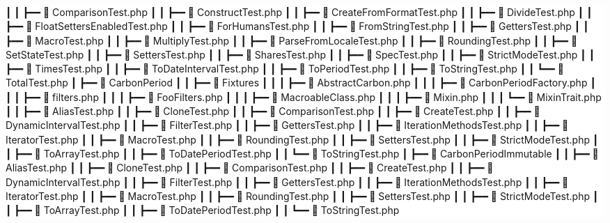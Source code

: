 ┃   ┃   ┣━━ 📄 ComparisonTest.php
┃   ┃   ┣━━ 📄 ConstructTest.php
┃   ┃   ┣━━ 📄 CreateFromFormatTest.php
┃   ┃   ┣━━ 📄 DivideTest.php
┃   ┃   ┣━━ 📄 FloatSettersEnabledTest.php
┃   ┃   ┣━━ 📄 ForHumansTest.php
┃   ┃   ┣━━ 📄 FromStringTest.php
┃   ┃   ┣━━ 📄 GettersTest.php
┃   ┃   ┣━━ 📄 MacroTest.php
┃   ┃   ┣━━ 📄 MultiplyTest.php
┃   ┃   ┣━━ 📄 ParseFromLocaleTest.php
┃   ┃   ┣━━ 📄 RoundingTest.php
┃   ┃   ┣━━ 📄 SetStateTest.php
┃   ┃   ┣━━ 📄 SettersTest.php
┃   ┃   ┣━━ 📄 SharesTest.php
┃   ┃   ┣━━ 📄 SpecTest.php
┃   ┃   ┣━━ 📄 StrictModeTest.php
┃   ┃   ┣━━ 📄 TimesTest.php
┃   ┃   ┣━━ 📄 ToDateIntervalTest.php
┃   ┃   ┣━━ 📄 ToPeriodTest.php
┃   ┃   ┣━━ 📄 ToStringTest.php
┃   ┃   ┗━━ 📄 TotalTest.php
┃   ┣━━ 📂 CarbonPeriod
┃   ┃   ┣━━ 📂 Fixtures
┃   ┃   ┃   ┣━━ 📄 AbstractCarbon.php
┃   ┃   ┃   ┣━━ 📄 CarbonPeriodFactory.php
┃   ┃   ┃   ┣━━ 📄 filters.php
┃   ┃   ┃   ┣━━ 📄 FooFilters.php
┃   ┃   ┃   ┣━━ 📄 MacroableClass.php
┃   ┃   ┃   ┣━━ 📄 Mixin.php
┃   ┃   ┃   ┗━━ 📄 MixinTrait.php
┃   ┃   ┣━━ 📄 AliasTest.php
┃   ┃   ┣━━ 📄 CloneTest.php
┃   ┃   ┣━━ 📄 ComparisonTest.php
┃   ┃   ┣━━ 📄 CreateTest.php
┃   ┃   ┣━━ 📄 DynamicIntervalTest.php
┃   ┃   ┣━━ 📄 FilterTest.php
┃   ┃   ┣━━ 📄 GettersTest.php
┃   ┃   ┣━━ 📄 IterationMethodsTest.php
┃   ┃   ┣━━ 📄 IteratorTest.php
┃   ┃   ┣━━ 📄 MacroTest.php
┃   ┃   ┣━━ 📄 RoundingTest.php
┃   ┃   ┣━━ 📄 SettersTest.php
┃   ┃   ┣━━ 📄 StrictModeTest.php
┃   ┃   ┣━━ 📄 ToArrayTest.php
┃   ┃   ┣━━ 📄 ToDatePeriodTest.php
┃   ┃   ┗━━ 📄 ToStringTest.php
┃   ┣━━ 📂 CarbonPeriodImmutable
┃   ┃   ┣━━ 📄 AliasTest.php
┃   ┃   ┣━━ 📄 CloneTest.php
┃   ┃   ┣━━ 📄 ComparisonTest.php
┃   ┃   ┣━━ 📄 CreateTest.php
┃   ┃   ┣━━ 📄 DynamicIntervalTest.php
┃   ┃   ┣━━ 📄 FilterTest.php
┃   ┃   ┣━━ 📄 GettersTest.php
┃   ┃   ┣━━ 📄 IterationMethodsTest.php
┃   ┃   ┣━━ 📄 IteratorTest.php
┃   ┃   ┣━━ 📄 MacroTest.php
┃   ┃   ┣━━ 📄 RoundingTest.php
┃   ┃   ┣━━ 📄 SettersTest.php
┃   ┃   ┣━━ 📄 StrictModeTest.php
┃   ┃   ┣━━ 📄 ToArrayTest.php
┃   ┃   ┣━━ 📄 ToDatePeriodTest.php
┃   ┃   ┗━━ 📄 ToStringTest.php